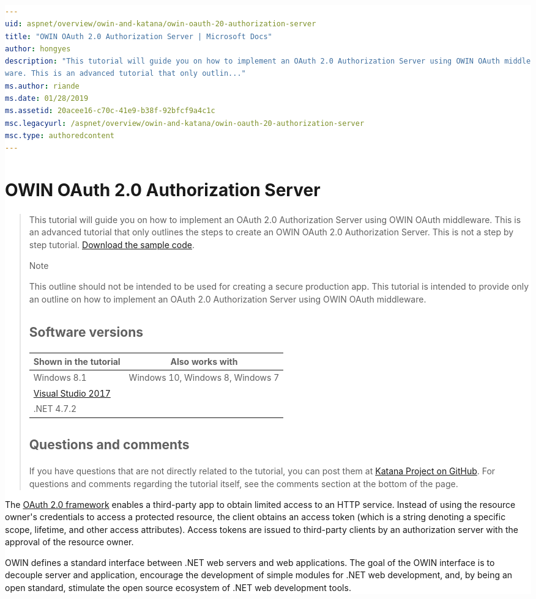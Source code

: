 ```yaml
---
uid: aspnet/overview/owin-and-katana/owin-oauth-20-authorization-server
title: "OWIN OAuth 2.0 Authorization Server | Microsoft Docs"
author: hongyes
description: "This tutorial will guide you on how to implement an OAuth 2.0 Authorization Server using OWIN OAuth middleware. This is an advanced tutorial that only outlin..."
ms.author: riande
ms.date: 01/28/2019
ms.assetid: 20acee16-c70c-41e9-b38f-92bfcf9a4c1c
msc.legacyurl: /aspnet/overview/owin-and-katana/owin-oauth-20-authorization-server
msc.type: authoredcontent
---
```

# OWIN OAuth 2.0 Authorization Server

> This tutorial will guide you on how to implement an OAuth 2.0 Authorization Server using OWIN OAuth middleware. This is an advanced tutorial that only outlines the steps to create an OWIN OAuth 2.0 Authorization Server. This is not a step by step tutorial. [Download the sample code](https://code.msdn.microsoft.com/OWIN-OAuth-20-Authorization-ba2b8783/file/114932/1/AuthorizationServer.zip).	
>	
> > [!NOTE]	
> > This outline should not be intended to be used for creating a secure production app. This tutorial is intended to provide only an outline on how to implement an OAuth 2.0 Authorization Server using OWIN OAuth middleware.	
>	
>	
> ## Software versions	
>	
> | **Shown in the tutorial** | **Also works with** |	
> | --- | --- |	
> | Windows 8.1 | Windows 10, Windows 8, Windows 7 |	
> | [Visual Studio 2017](https://visualstudio.microsoft.com/downloads/)	
> | .NET 4.7.2 |  |	
>	
> ## Questions and comments	
>	
> If you have questions that are not directly related to the tutorial, you can post them at [Katana Project on GitHub](https://github.com/aspnet/AspNetKatana/). For questions and comments regarding the tutorial itself, see the comments section at the bottom of the page.

The [OAuth 2.0 framework](http://tools.ietf.org/html/rfc6749) enables a third-party app to obtain limited access to an HTTP service. Instead of using the resource owner's credentials to access a protected resource, the client obtains an access token (which is a string denoting a specific scope, lifetime, and other access attributes). Access tokens are issued to third-party clients by an authorization server with the approval of the resource owner.

OWIN defines a standard interface between .NET web servers and web applications. The goal of the OWIN interface is to decouple server and application, encourage the development of simple modules for .NET web development, and, by being an open standard, stimulate the open source ecosystem of .NET web development tools.
